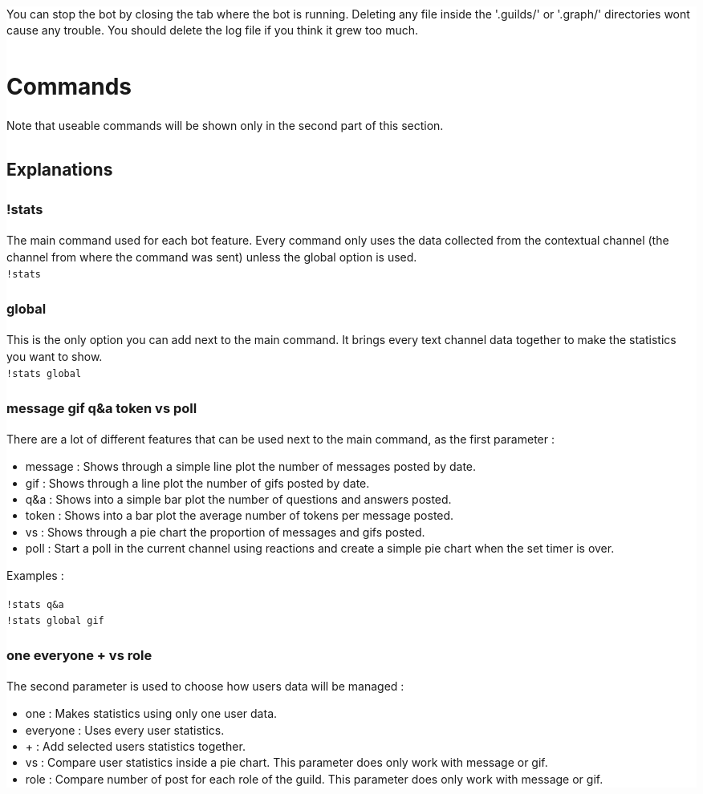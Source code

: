 You can stop the bot by closing the tab where the bot is running. Deleting any file inside the '.guilds/' or '.graph/' directories wont cause any trouble. You should delete the log file if you think it grew too much.  

# Commands
Note that useable commands will be shown only in the second part of this section.  
## Explanations
### !stats

The main command used for each bot feature. Every command only uses the data collected from the contextual channel (the channel from where the command was sent) unless the global option is used.  
```!stats```

### global

This is the only option you can add next to the main command. It brings every text channel data together to make the statistics you want to show.  
```!stats global```

### message gif q&a token vs poll

There are a lot of different features that can be used next to the main command, as the first parameter :    

- message : Shows through a simple line plot the number of messages posted by date.  
- gif : Shows through a line plot the number of gifs posted by date.  
- q&a : Shows into a simple bar plot the number of questions and answers posted.  
- token : Shows into a bar plot the average number of tokens per message posted.  
- vs : Shows through a pie chart the proportion of messages and gifs posted.  
- poll : Start a poll in the current channel using reactions and create a simple pie chart when the set timer is over.    

Examples :

```!stats message
!stats q&a
!stats global gif
```

### one everyone + vs role

The second parameter is used to choose how users data will be managed :    

- one : Makes statistics using only one user data.  
- everyone : Uses every user statistics.  
- \+ : Add selected users statistics together.  
- vs : Compare user statistics inside a pie chart. This parameter does only work with message or gif.  
- role : Compare number of post for each role of the guild. This parameter does only work with message or gif.    
